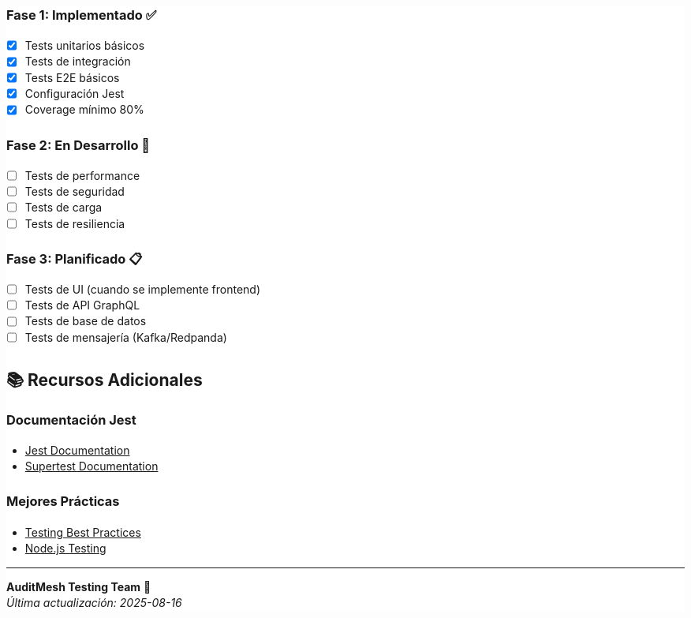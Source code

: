 ### **Fase 1: Implementado ✅**

- [x] Tests unitarios básicos
- [x] Tests de integración
- [x] Tests E2E básicos
- [x] Configuración Jest
- [x] Coverage mínimo 80%

### **Fase 2: En Desarrollo 🔄**

- [ ] Tests de performance
- [ ] Tests de seguridad
- [ ] Tests de carga
- [ ] Tests de resiliencia

### **Fase 3: Planificado 📋**

- [ ] Tests de UI (cuando se implemente frontend)
- [ ] Tests de API GraphQL
- [ ] Tests de base de datos
- [ ] Tests de mensajería (Kafka/Redpanda)

## 📚 **Recursos Adicionales**

### **Documentación Jest**

- [Jest Documentation](https://jestjs.io/docs/getting-started)
- [Supertest Documentation](https://github.com/visionmedia/supertest)

### **Mejores Prácticas**

- [Testing Best Practices](https://github.com/goldbergyoni/javascript-testing-best-practices)
- [Node.js Testing](https://nodejs.org/en/docs/guides/testing-and-debugging/)

---

**AuditMesh Testing Team** 🧪  
*Última actualización: 2025-08-16*
